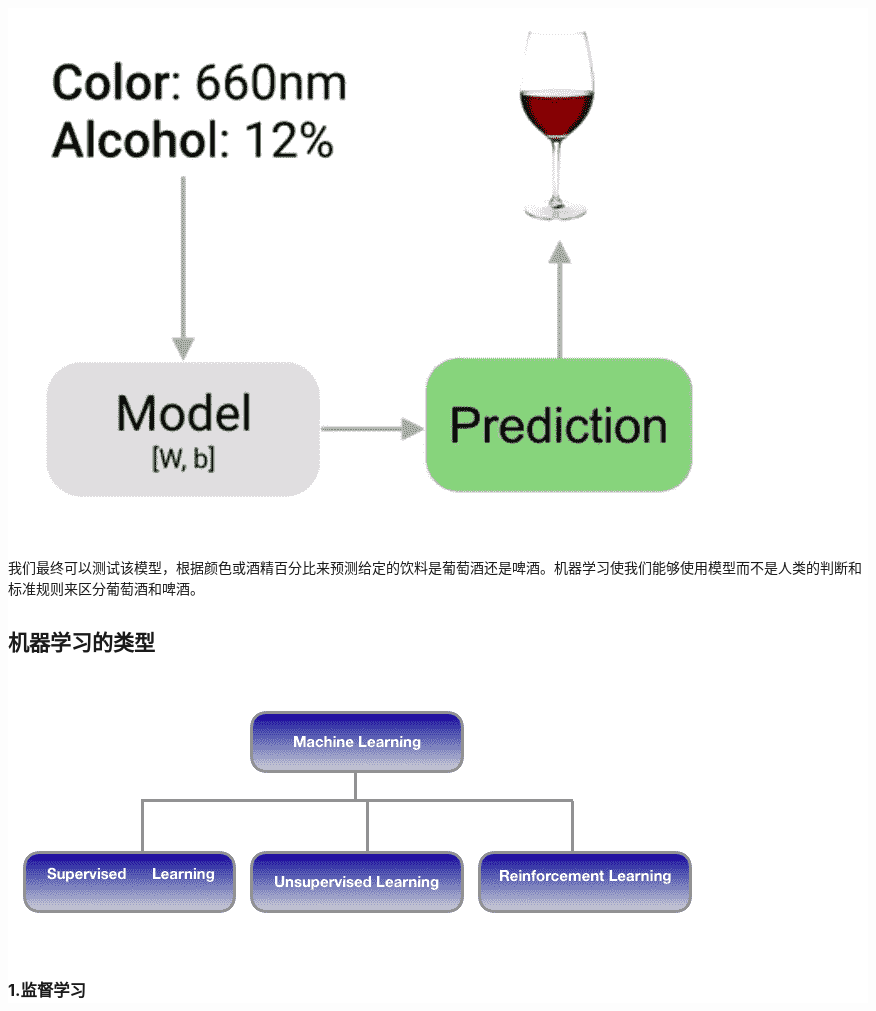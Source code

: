 ![](img/f4ad70474f079a331d6f879b8f30106b.png)

我们最终可以测试该模型，根据颜色或酒精百分比来预测给定的饮料是葡萄酒还是啤酒。机器学习使我们能够使用模型而不是人类的判断和标准规则来区分葡萄酒和啤酒。

## **机器学习的类型**

**![Types of Machine learning](img/40955ab38e6f3b731d69b84fb5ac96b4.png)**

### 1.监督学习

